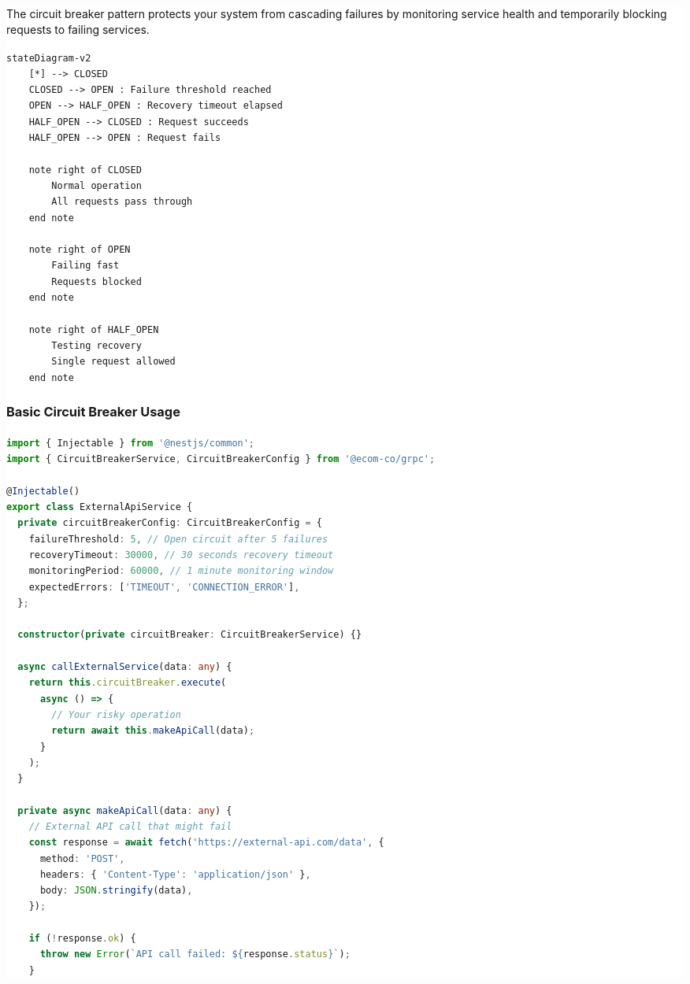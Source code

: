The circuit breaker pattern protects your system from cascading failures by monitoring service health and temporarily blocking requests to failing services.

```mermaid
stateDiagram-v2
    [*] --> CLOSED
    CLOSED --> OPEN : Failure threshold reached
    OPEN --> HALF_OPEN : Recovery timeout elapsed
    HALF_OPEN --> CLOSED : Request succeeds
    HALF_OPEN --> OPEN : Request fails
    
    note right of CLOSED
        Normal operation
        All requests pass through
    end note
    
    note right of OPEN
        Failing fast
        Requests blocked
    end note
    
    note right of HALF_OPEN
        Testing recovery
        Single request allowed
    end note
```

### Basic Circuit Breaker Usage

```typescript title="circuit-breaker-basic.service.ts"
import { Injectable } from '@nestjs/common';
import { CircuitBreakerService, CircuitBreakerConfig } from '@ecom-co/grpc';

@Injectable()
export class ExternalApiService {
  private circuitBreakerConfig: CircuitBreakerConfig = {
    failureThreshold: 5, // Open circuit after 5 failures
    recoveryTimeout: 30000, // 30 seconds recovery timeout
    monitoringPeriod: 60000, // 1 minute monitoring window
    expectedErrors: ['TIMEOUT', 'CONNECTION_ERROR'],
  };

  constructor(private circuitBreaker: CircuitBreakerService) {}

  async callExternalService(data: any) {
    return this.circuitBreaker.execute(
      async () => {
        // Your risky operation
        return await this.makeApiCall(data);
      }
    );
  }

  private async makeApiCall(data: any) {
    // External API call that might fail
    const response = await fetch('https://external-api.com/data', {
      method: 'POST',
      headers: { 'Content-Type': 'application/json' },
      body: JSON.stringify(data),
    });

    if (!response.ok) {
      throw new Error(`API call failed: ${response.status}`);
    }

```